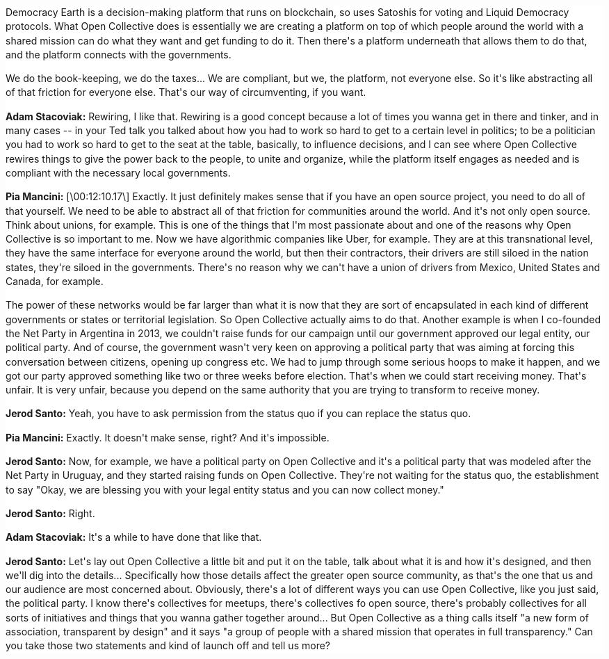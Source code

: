 Democracy Earth is a decision-making platform that runs on blockchain, so uses Satoshis for voting and Liquid Democracy protocols. What Open Collective does is essentially we are creating a platform on top of which people around the world with a shared mission can do what they want and get funding to do it. Then there's a platform underneath that allows them to do that, and the platform connects with the governments.

We do the book-keeping, we do the taxes... We are compliant, but we, the platform, not everyone else. So it's like abstracting all of that friction for everyone else. That's our way of circumventing, if you want.

**Adam Stacoviak:** Rewiring, I like that. Rewiring is a good concept because a lot of times you wanna get in there and tinker, and in many cases -- in your Ted talk you talked about how you had to work so hard to get to a certain level in politics; to be a politician you had to work so hard to get to the seat at the table, basically, to influence decisions, and I can see where Open Collective rewires things to give the power back to the people, to unite and organize, while the platform itself engages as needed and is compliant with the necessary local governments.

**Pia Mancini:** \[\\00:12:10.17\\\] Exactly. It just definitely makes sense that if you have an open source project, you need to do all of that yourself. We need to be able to abstract all of that friction for communities around the world. And it's not only open source. Think about unions, for example. This is one of the things that I'm most passionate about and one of the reasons why Open Collective is so important to me. Now we have algorithmic companies like Uber, for example. They are at this transnational level, they have the same interface for everyone around the world, but then their contractors, their drivers are still siloed in the nation states, they're siloed in the governments. There's no reason why we can't have a union of drivers from Mexico, United States and Canada, for example.

The power of these networks would be far larger than what it is now that they are sort of encapsulated in each kind of different governments or states or territorial legislation. So Open Collective actually aims to do that. Another example is when I co-founded the Net Party in Argentina in 2013, we couldn't raise funds for our campaign until our government approved our legal entity, our political party. And of course, the government wasn't very keen on approving a political party that was aiming at forcing this conversation between citizens, opening up congress etc. We had to jump through some serious hoops to make it happen, and we got our party approved something like two or three weeks before election. That's when we could start receiving money. That's unfair. It is very unfair, because you depend on the same authority that you are trying to transform to receive money.

**Jerod Santo:** Yeah, you have to ask permission from the status quo if you can replace the status quo.

**Pia Mancini:** Exactly. It doesn't make sense, right? And it's impossible.

**Jerod Santo:** Now, for example, we have a political party on Open Collective and it's a political party that was modeled after the Net Party in Uruguay, and they started raising funds on Open Collective. They're not waiting for the status quo, the establishment to say "Okay, we are blessing you with your legal entity status and you can now collect money."

**Jerod Santo:** Right.

**Adam Stacoviak:** It's a while to have done that like that.

**Jerod Santo:** Let's lay out Open Collective a little bit and put it on the table, talk about what it is and how it's designed, and then we'll dig into the details... Specifically how those details affect the greater open source community, as that's the one that us and our audience are most concerned about. Obviously, there's a lot of different ways you can use Open Collective, like you just said, the political party. I know there's collectives for meetups, there's collectives fo open source, there's probably collectives for all sorts of initiatives and things that you wanna gather together around... But Open Collective as a thing calls itself "a new form of association, transparent by design" and it says "a group of people with a shared mission that operates in full transparency." Can you take those two statements and kind of launch off and tell us more?
